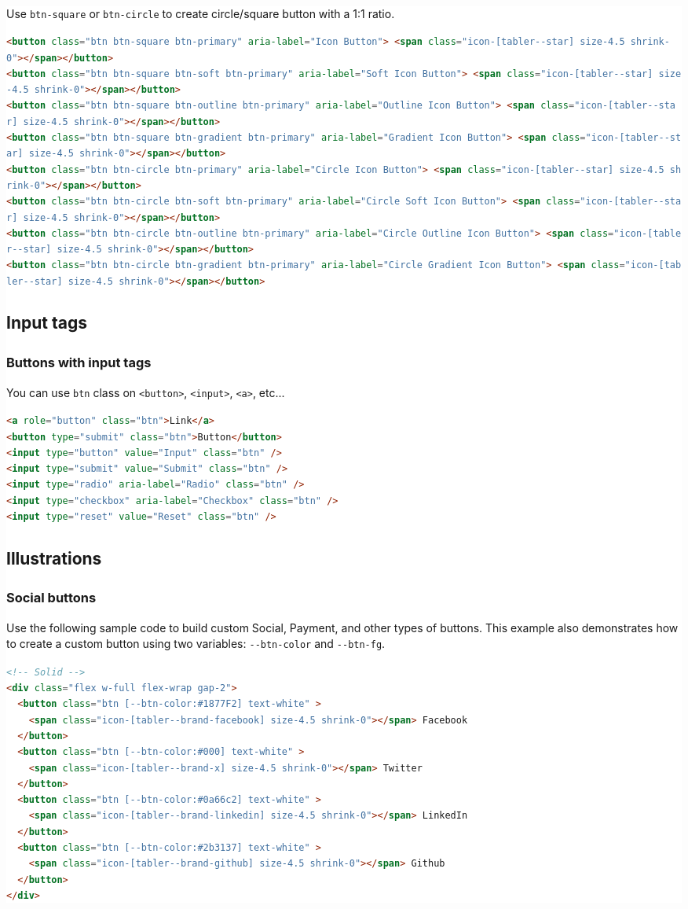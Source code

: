 Use `btn-square` or `btn-circle` to create circle/square button with a 1:1 ratio.

```html
<button class="btn btn-square btn-primary" aria-label="Icon Button"> <span class="icon-[tabler--star] size-4.5 shrink-0"></span></button>
<button class="btn btn-square btn-soft btn-primary" aria-label="Soft Icon Button"> <span class="icon-[tabler--star] size-4.5 shrink-0"></span></button>
<button class="btn btn-square btn-outline btn-primary" aria-label="Outline Icon Button"> <span class="icon-[tabler--star] size-4.5 shrink-0"></span></button>
<button class="btn btn-square btn-gradient btn-primary" aria-label="Gradient Icon Button"> <span class="icon-[tabler--star] size-4.5 shrink-0"></span></button>
<button class="btn btn-circle btn-primary" aria-label="Circle Icon Button"> <span class="icon-[tabler--star] size-4.5 shrink-0"></span></button>
<button class="btn btn-circle btn-soft btn-primary" aria-label="Circle Soft Icon Button"> <span class="icon-[tabler--star] size-4.5 shrink-0"></span></button>
<button class="btn btn-circle btn-outline btn-primary" aria-label="Circle Outline Icon Button"> <span class="icon-[tabler--star] size-4.5 shrink-0"></span></button>
<button class="btn btn-circle btn-gradient btn-primary" aria-label="Circle Gradient Icon Button"> <span class="icon-[tabler--star] size-4.5 shrink-0"></span></button>
```



## Input tags



### Buttons with input tags

You can use `btn` class on `<button>`, `<input>`, `<a>`, etc...

```html
<a role="button" class="btn">Link</a>
<button type="submit" class="btn">Button</button>
<input type="button" value="Input" class="btn" />
<input type="submit" value="Submit" class="btn" />
<input type="radio" aria-label="Radio" class="btn" />
<input type="checkbox" aria-label="Checkbox" class="btn" />
<input type="reset" value="Reset" class="btn" />
```



## Illustrations



### Social buttons

Use the following sample code to build custom Social, Payment, and other types of buttons. This example also demonstrates how to create a custom button using two variables: `--btn-color` and `--btn-fg`.

```html
<!-- Solid -->
<div class="flex w-full flex-wrap gap-2">
  <button class="btn [--btn-color:#1877F2] text-white" >
    <span class="icon-[tabler--brand-facebook] size-4.5 shrink-0"></span> Facebook
  </button>
  <button class="btn [--btn-color:#000] text-white" >
    <span class="icon-[tabler--brand-x] size-4.5 shrink-0"></span> Twitter
  </button>
  <button class="btn [--btn-color:#0a66c2] text-white" >
    <span class="icon-[tabler--brand-linkedin] size-4.5 shrink-0"></span> LinkedIn
  </button>
  <button class="btn [--btn-color:#2b3137] text-white" >
    <span class="icon-[tabler--brand-github] size-4.5 shrink-0"></span> Github
  </button>
</div>
```
